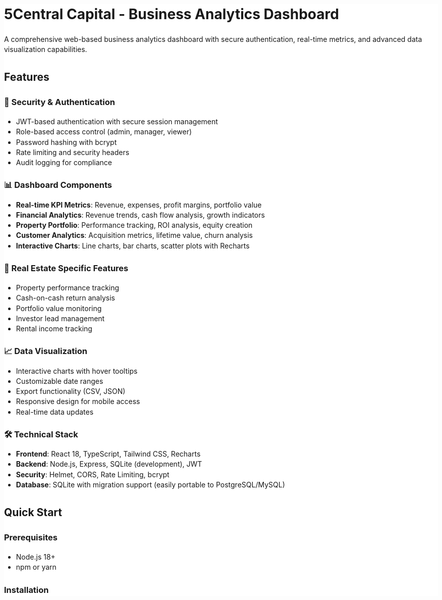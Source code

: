 # 5Central Capital - Business Analytics Dashboard

A comprehensive web-based business analytics dashboard with secure authentication, real-time metrics, and advanced data visualization capabilities.

## Features

### 🔐 Security & Authentication
- JWT-based authentication with secure session management
- Role-based access control (admin, manager, viewer)
- Password hashing with bcrypt
- Rate limiting and security headers
- Audit logging for compliance

### 📊 Dashboard Components
- **Real-time KPI Metrics**: Revenue, expenses, profit margins, portfolio value
- **Financial Analytics**: Revenue trends, cash flow analysis, growth indicators
- **Property Portfolio**: Performance tracking, ROI analysis, equity creation
- **Customer Analytics**: Acquisition metrics, lifetime value, churn analysis
- **Interactive Charts**: Line charts, bar charts, scatter plots with Recharts

### 🏢 Real Estate Specific Features
- Property performance tracking
- Cash-on-cash return analysis
- Portfolio value monitoring
- Investor lead management
- Rental income tracking

### 📈 Data Visualization
- Interactive charts with hover tooltips
- Customizable date ranges
- Export functionality (CSV, JSON)
- Responsive design for mobile access
- Real-time data updates

### 🛠 Technical Stack
- **Frontend**: React 18, TypeScript, Tailwind CSS, Recharts
- **Backend**: Node.js, Express, SQLite (development), JWT
- **Security**: Helmet, CORS, Rate Limiting, bcrypt
- **Database**: SQLite with migration support (easily portable to PostgreSQL/MySQL)

## Quick Start

### Prerequisites
- Node.js 18+ 
- npm or yarn

### Installation

